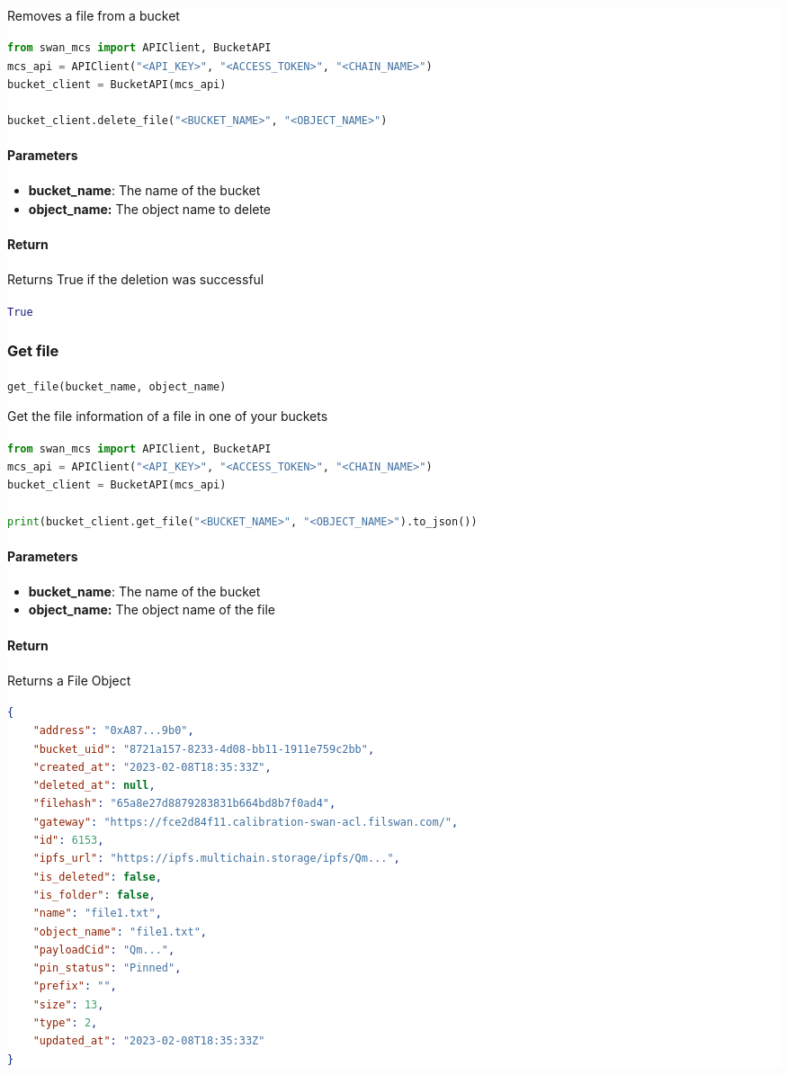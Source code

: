 Removes a file from a bucket

```python
from swan_mcs import APIClient, BucketAPI
mcs_api = APIClient("<API_KEY>", "<ACCESS_TOKEN>", "<CHAIN_NAME>")
bucket_client = BucketAPI(mcs_api)

bucket_client.delete_file("<BUCKET_NAME>", "<OBJECT_NAME>")
```

#### Parameters

* **bucket\_name**: The name of the bucket&#x20;
* **object\_name:** The object name to delete

#### Return

Returns True if the deletion was successful

```python
True
```

### Get file

`get_file(bucket_name, object_name)`

Get the file information of a file in one of your buckets

```python
from swan_mcs import APIClient, BucketAPI
mcs_api = APIClient("<API_KEY>", "<ACCESS_TOKEN>", "<CHAIN_NAME>")
bucket_client = BucketAPI(mcs_api)

print(bucket_client.get_file("<BUCKET_NAME>", "<OBJECT_NAME>").to_json())
```

#### Parameters

* **bucket\_name**: The name of the bucket&#x20;
* **object\_name:** The object name of the file

#### Return

Returns a File Object

```json
{
    "address": "0xA87...9b0",
    "bucket_uid": "8721a157-8233-4d08-bb11-1911e759c2bb",
    "created_at": "2023-02-08T18:35:33Z",
    "deleted_at": null,
    "filehash": "65a8e27d8879283831b664bd8b7f0ad4",
    "gateway": "https://fce2d84f11.calibration-swan-acl.filswan.com/",
    "id": 6153,
    "ipfs_url": "https://ipfs.multichain.storage/ipfs/Qm...",
    "is_deleted": false,
    "is_folder": false,
    "name": "file1.txt",
    "object_name": "file1.txt",
    "payloadCid": "Qm...",
    "pin_status": "Pinned",
    "prefix": "",
    "size": 13,
    "type": 2,
    "updated_at": "2023-02-08T18:35:33Z"
}
```
